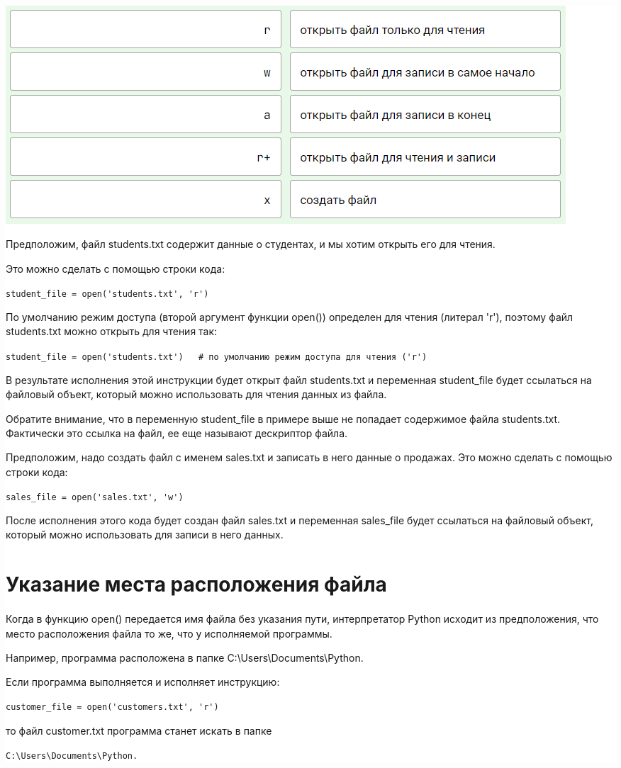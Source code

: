![режим доступа](/StepikPython/Python_Generation_for_advanced/pictures/017_03.PNG)

Предположим, файл students.txt содержит данные о студентах, и мы хотим открыть его для чтения.

Это можно сделать с помощью строки кода:

    student_file = open('students.txt', 'r')

По умолчанию режим доступа (второй аргумент функции open()) определен для чтения (литерал 'r'), поэтому файл students.txt можно открыть для чтения так:

    student_file = open('students.txt')   # по умолчанию режим доступа для чтения ('r')

В результате исполнения этой инструкции будет открыт файл students.txt и переменная student_file будет ссылаться на файловый объект, который можно использовать для чтения данных из файла.

Обратите внимание, что в переменную student_file в примере выше не попадает содержимое файла students.txt. Фактически это ссылка на файл, ее еще называют дескриптор файла.

Предположим, надо создать файл с именем sales.txt и записать в него данные о продажах. Это можно сделать с помощью строки кода:

    sales_file = open('sales.txt', 'w')

После исполнения этого кода будет создан файл sales.txt и переменная sales_file будет ссылаться на файловый объект, который можно использовать для записи в него данных.

# Указание места расположения файла

Когда в функцию open() передается имя файла без указания пути, интерпретатор Python исходит из предположения, что место расположения файла то же, что у исполняемой программы. 

Например, программа расположена в папке C:\Users\Documents\Python. 

Если программа выполняется и исполняет инструкцию:

    customer_file = open('customers.txt', 'r')

то файл customer.txt программа станет искать в папке 

    C:\Users\Documents\Python.
